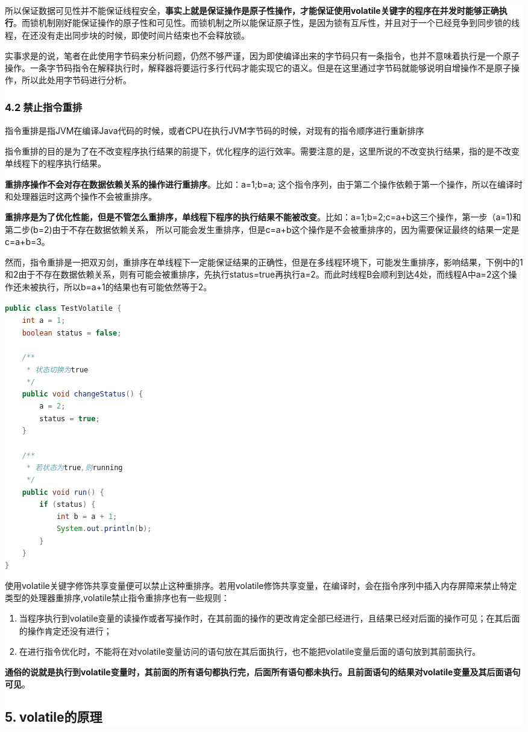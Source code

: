 所以保证数据可见性并不能保证线程安全，**事实上就是保证操作是原子性操作，才能保证使用volatile关键字的程序在并发时能够正确执行**。而锁机制刚好能保证操作的原子性和可见性。而锁机制之所以能保证原子性，是因为锁有互斥性，并且对于一个已经竞争到同步锁的线程，在还没有走出同步块的时候，即使时间片结束也不会释放锁。

实事求是的说，笔者在此使用字节码来分析问题，仍然不够严谨，因为即使编译出来的字节码只有一条指令，也并不意味着执行是一个原子操作。一条字节码指令在解释执行时，解释器将要运行多行代码才能实现它的语义。但是在这里通过字节码就能够说明自增操作不是原子操作，所以此处用字节码进行分析。

### 4.2 禁止指令重排

指令重排是指JVM在编译Java代码的时候，或者CPU在执行JVM字节码的时候，对现有的指令顺序进行重新排序

指令重排的目的是为了在不改变程序执行结果的前提下，优化程序的运行效率。需要注意的是，这里所说的不改变执行结果，指的是不改变单线程下的程序执行结果。

**重排序操作不会对存在数据依赖关系的操作进行重排序**。比如：a=1;b=a; 这个指令序列，由于第二个操作依赖于第一个操作，所以在编译时和处理器运时这两个操作不会被重排序。

**重排序是为了优化性能，但是不管怎么重排序，单线程下程序的执行结果不能被改变**。比如：a=1;b=2;c=a+b这三个操作，第一步（a=1)和第二步(b=2)由于不存在数据依赖关系， 所以可能会发生重排序，但是c=a+b这个操作是不会被重排序的，因为需要保证最终的结果一定是c=a+b=3。

然而，指令重排是一把双刃剑，重排序在单线程下一定能保证结果的正确性，但是在多线程环境下，可能发生重排序，影响结果，下例中的1和2由于不存在数据依赖关系，则有可能会被重排序，先执行status=true再执行a=2。而此时线程B会顺利到达4处，而线程A中a=2这个操作还未被执行，所以b=a+1的结果也有可能依然等于2。

```java
public class TestVolatile {
    int a = 1;
    boolean status = false;

    /**
     * 状态切换为true
     */
    public void changeStatus() {
        a = 2;
        status = true;
    }

    /**
     * 若状态为true,则running
     */
    public void run() {
        if (status) {
            int b = a + 1;
            System.out.println(b);
        }
    }
}
```

使用volatile关键字修饰共享变量便可以禁止这种重排序。若用volatile修饰共享变量，在编译时，会在指令序列中插入内存屏障来禁止特定类型的处理器重排序,volatile禁止指令重排序也有一些规则：

1. 当程序执行到volatile变量的读操作或者写操作时，在其前面的操作的更改肯定全部已经进行，且结果已经对后面的操作可见；在其后面的操作肯定还没有进行；

2. 在进行指令优化时，不能将在对volatile变量访问的语句放在其后面执行，也不能把volatile变量后面的语句放到其前面执行。

**通俗的说就是执行到volatile变量时，其前面的所有语句都执行完，后面所有语句都未执行。且前面语句的结果对volatile变量及其后面语句可见**。



## 5. volatile的原理
